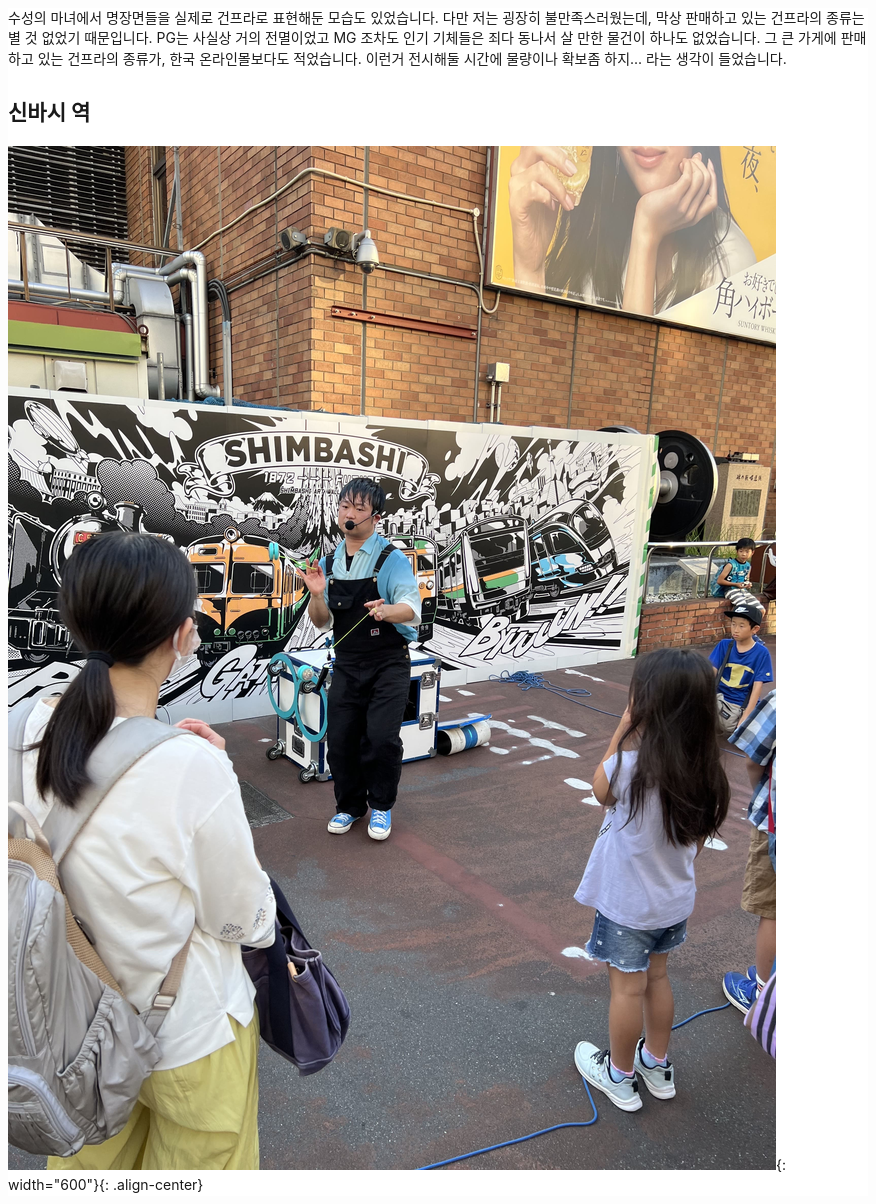 수성의 마녀에서 명장면들을 실제로 건프라로 표현해둔 모습도 있었습니다. 다만 저는 굉장히 불만족스러웠는데, 막상 판매하고 있는 건프라의 종류는 별 것 없었기 때문입니다. PG는 사실상 거의 전멸이었고 MG 조차도 인기 기체들은 죄다 동나서 살 만한 물건이 하나도 없었습니다. 그 큰 가게에 판매하고 있는 건프라의 종류가, 한국 온라인몰보다도 적었습니다. 이런거 전시해둘 시간에 물량이나 확보좀 하지... 라는 생각이 들었습니다.

## 신바시 역

![](/assets/images/Travel/015/20.jpg){: width="600"}{: .align-center}
